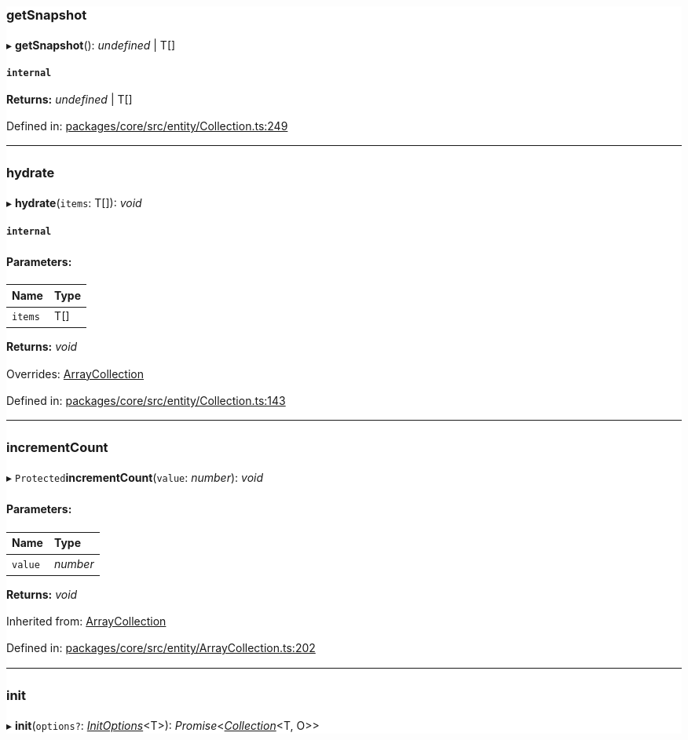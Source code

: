 ### getSnapshot

▸ **getSnapshot**(): *undefined* \| T[]

**`internal`** 

**Returns:** *undefined* \| T[]

Defined in: [packages/core/src/entity/Collection.ts:249](https://github.com/mikro-orm/mikro-orm/blob/bcf1a0899b/packages/core/src/entity/Collection.ts#L249)

___

### hydrate

▸ **hydrate**(`items`: T[]): *void*

**`internal`** 

#### Parameters:

Name | Type |
:------ | :------ |
`items` | T[] |

**Returns:** *void*

Overrides: [ArrayCollection](core.arraycollection.md)

Defined in: [packages/core/src/entity/Collection.ts:143](https://github.com/mikro-orm/mikro-orm/blob/bcf1a0899b/packages/core/src/entity/Collection.ts#L143)

___

### incrementCount

▸ `Protected`**incrementCount**(`value`: *number*): *void*

#### Parameters:

Name | Type |
:------ | :------ |
`value` | *number* |

**Returns:** *void*

Inherited from: [ArrayCollection](core.arraycollection.md)

Defined in: [packages/core/src/entity/ArrayCollection.ts:202](https://github.com/mikro-orm/mikro-orm/blob/bcf1a0899b/packages/core/src/entity/ArrayCollection.ts#L202)

___

### init

▸ **init**(`options?`: [*InitOptions*](../interfaces/core.initoptions.md)<T\>): *Promise*<[*Collection*](core.collection.md)<T, O\>\>
